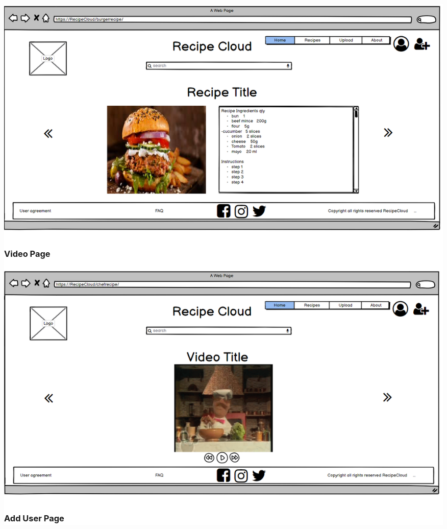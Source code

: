 !["Wireframe RecipeMenu"](static/img/readme_img/RCwireFrame2.png)
### Video Page ###
!["Wireframe VideoPage"](static/img/readme_img/RCwireFrame3.png)
### Add User Page ###